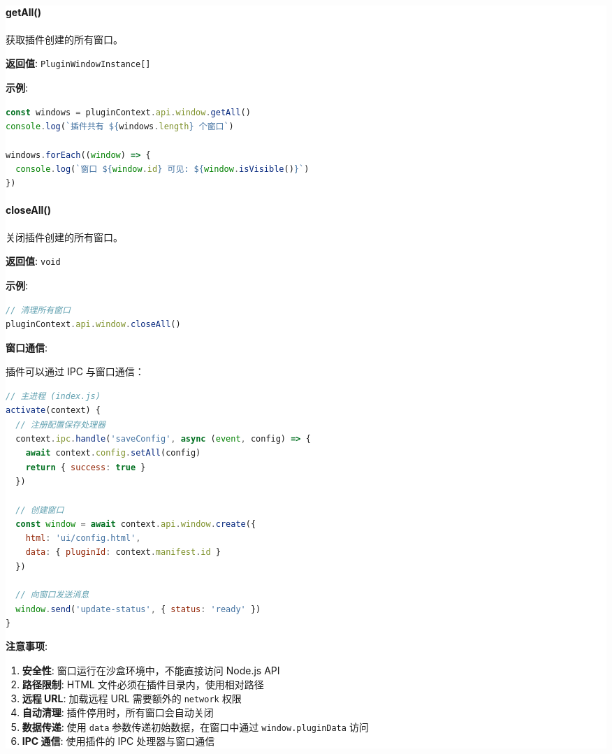 #### getAll()

获取插件创建的所有窗口。

**返回值**: `PluginWindowInstance[]`

**示例**:

```javascript
const windows = pluginContext.api.window.getAll()
console.log(`插件共有 ${windows.length} 个窗口`)

windows.forEach((window) => {
  console.log(`窗口 ${window.id} 可见: ${window.isVisible()}`)
})
```

#### closeAll()

关闭插件创建的所有窗口。

**返回值**: `void`

**示例**:

```javascript
// 清理所有窗口
pluginContext.api.window.closeAll()
```

**窗口通信**:

插件可以通过 IPC 与窗口通信：

```javascript
// 主进程 (index.js)
activate(context) {
  // 注册配置保存处理器
  context.ipc.handle('saveConfig', async (event, config) => {
    await context.config.setAll(config)
    return { success: true }
  })

  // 创建窗口
  const window = await context.api.window.create({
    html: 'ui/config.html',
    data: { pluginId: context.manifest.id }
  })

  // 向窗口发送消息
  window.send('update-status', { status: 'ready' })
}
```

**注意事项**:

1. **安全性**: 窗口运行在沙盒环境中，不能直接访问 Node.js API
2. **路径限制**: HTML 文件必须在插件目录内，使用相对路径
3. **远程 URL**: 加载远程 URL 需要额外的 `network` 权限
4. **自动清理**: 插件停用时，所有窗口会自动关闭
5. **数据传递**: 使用 `data` 参数传递初始数据，在窗口中通过 `window.pluginData` 访问
6. **IPC 通信**: 使用插件的 IPC 处理器与窗口通信

